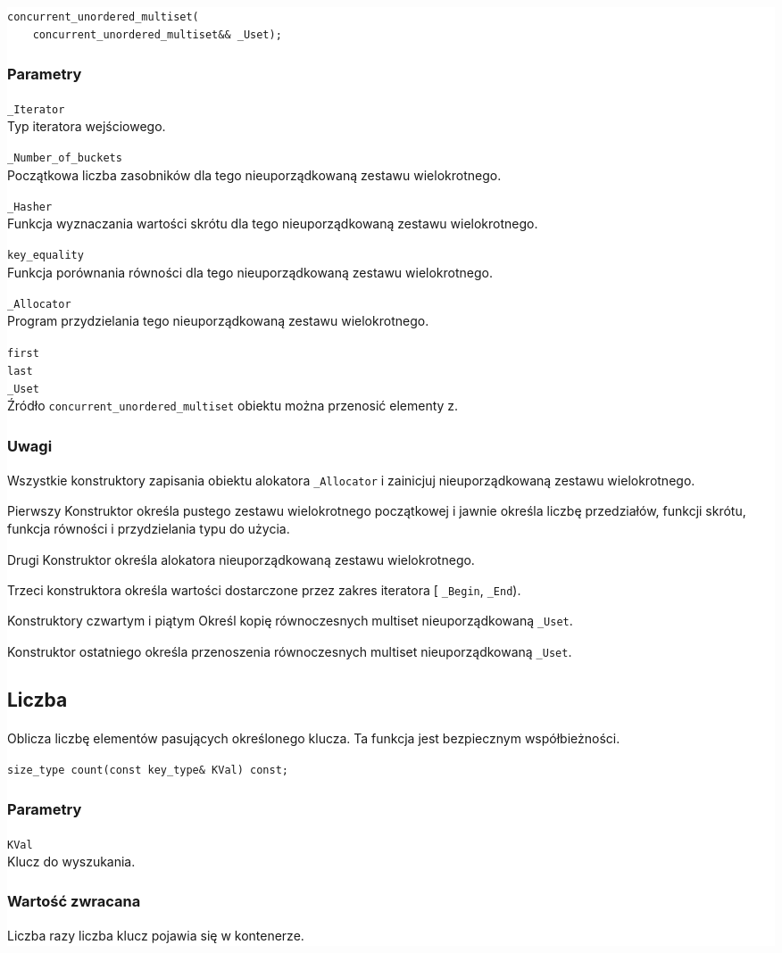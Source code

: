 ```
concurrent_unordered_multiset(
    concurrent_unordered_multiset&& _Uset);
```  
  
### <a name="parameters"></a>Parametry  
 `_Iterator`  
 Typ iteratora wejściowego.  
  
 `_Number_of_buckets`  
 Początkowa liczba zasobników dla tego nieuporządkowaną zestawu wielokrotnego.  
  
 `_Hasher`  
 Funkcja wyznaczania wartości skrótu dla tego nieuporządkowaną zestawu wielokrotnego.  
  
 `key_equality`  
 Funkcja porównania równości dla tego nieuporządkowaną zestawu wielokrotnego.  
  
 `_Allocator`  
 Program przydzielania tego nieuporządkowaną zestawu wielokrotnego.  
  
 `first`  
 `last`  
 `_Uset`  
 Źródło `concurrent_unordered_multiset` obiektu można przenosić elementy z.  
  
### <a name="remarks"></a>Uwagi  
 Wszystkie konstruktory zapisania obiektu alokatora `_Allocator` i zainicjuj nieuporządkowaną zestawu wielokrotnego.  
  
 Pierwszy Konstruktor określa pustego zestawu wielokrotnego początkowej i jawnie określa liczbę przedziałów, funkcji skrótu, funkcja równości i przydzielania typu do użycia.  
  
 Drugi Konstruktor określa alokatora nieuporządkowaną zestawu wielokrotnego.  
  
 Trzeci konstruktora określa wartości dostarczone przez zakres iteratora [ `_Begin`, `_End`).  
  
 Konstruktory czwartym i piątym Określ kopię równoczesnych multiset nieuporządkowaną `_Uset`.  
  
 Konstruktor ostatniego określa przenoszenia równoczesnych multiset nieuporządkowaną `_Uset`.  
  
##  <a name="count"></a>Liczba 

 Oblicza liczbę elementów pasujących określonego klucza. Ta funkcja jest bezpiecznym współbieżności.  
  
```
size_type count(const key_type& KVal) const;
```  
  
### <a name="parameters"></a>Parametry  
 `KVal`  
 Klucz do wyszukania.  
  
### <a name="return-value"></a>Wartość zwracana  
 Liczba razy liczba klucz pojawia się w kontenerze.  
  